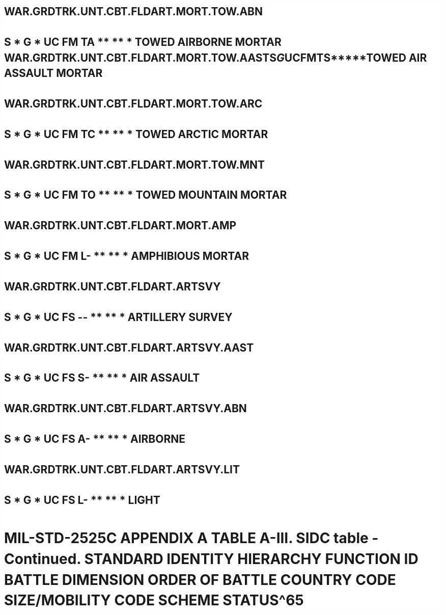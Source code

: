 ## WAR.GRDTRK.UNT.CBT.FLDART.MORT.TOW.ABN

## S * G * UC FM TA ** ** * TOWED AIRBORNE MORTAR WAR.GRDTRK.UNT.CBT.FLDART.MORT.TOW.AASTS*G*UCFMTS*****TOWED AIR ASSAULT MORTAR

## WAR.GRDTRK.UNT.CBT.FLDART.MORT.TOW.ARC

## S * G * UC FM TC ** ** * TOWED ARCTIC MORTAR

## WAR.GRDTRK.UNT.CBT.FLDART.MORT.TOW.MNT

## S * G * UC FM TO ** ** * TOWED MOUNTAIN MORTAR

## WAR.GRDTRK.UNT.CBT.FLDART.MORT.AMP

## S * G * UC FM L- ** ** * AMPHIBIOUS MORTAR

## WAR.GRDTRK.UNT.CBT.FLDART.ARTSVY

## S * G * UC FS -- ** ** * ARTILLERY SURVEY

## WAR.GRDTRK.UNT.CBT.FLDART.ARTSVY.AAST

## S * G * UC FS S- ** ** * AIR ASSAULT

## WAR.GRDTRK.UNT.CBT.FLDART.ARTSVY.ABN

## S * G * UC FS A- ** ** * AIRBORNE

## WAR.GRDTRK.UNT.CBT.FLDART.ARTSVY.LIT

## S * G * UC FS L- ** ** * LIGHT


# MIL-STD-2525C APPENDIX A TABLE A-III. SIDC table - Continued. STANDARD IDENTITY HIERARCHY FUNCTION ID BATTLE DIMENSION ORDER OF BATTLE COUNTRY CODE SIZE/MOBILITY CODE SCHEME STATUS^65
